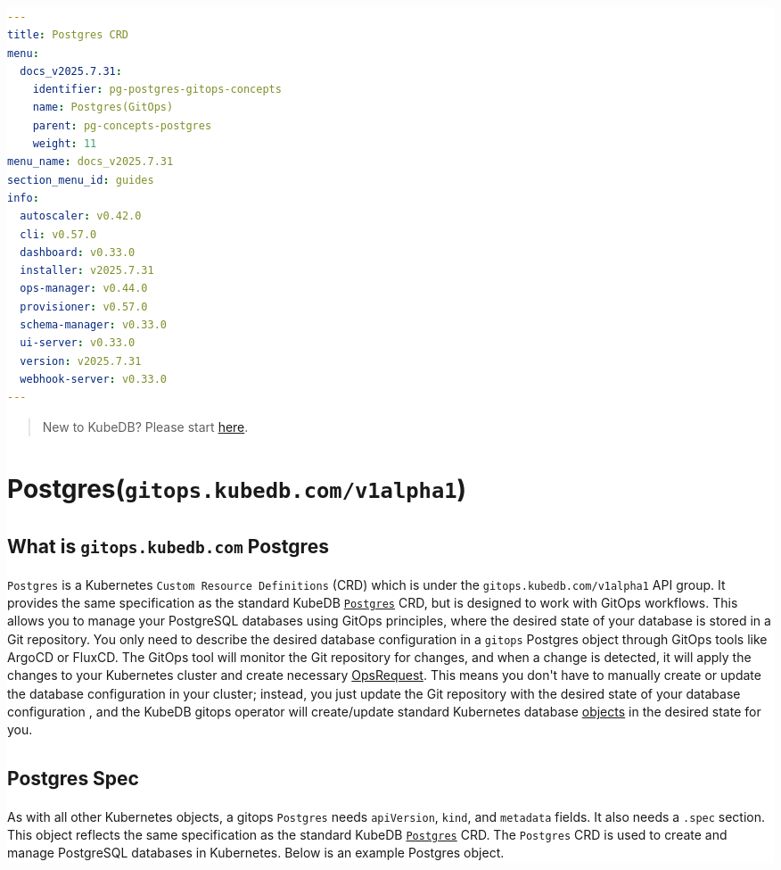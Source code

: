 ```yaml
---
title: Postgres CRD
menu:
  docs_v2025.7.31:
    identifier: pg-postgres-gitops-concepts
    name: Postgres(GitOps)
    parent: pg-concepts-postgres
    weight: 11
menu_name: docs_v2025.7.31
section_menu_id: guides
info:
  autoscaler: v0.42.0
  cli: v0.57.0
  dashboard: v0.33.0
  installer: v2025.7.31
  ops-manager: v0.44.0
  provisioner: v0.57.0
  schema-manager: v0.33.0
  ui-server: v0.33.0
  version: v2025.7.31
  webhook-server: v0.33.0
---
```


> New to KubeDB? Please start [here](/docs/v2025.7.31/README).

# Postgres(`gitops.kubedb.com/v1alpha1`)

## What is `gitops.kubedb.com` Postgres

`Postgres` is a Kubernetes `Custom Resource Definitions` (CRD) which is under the `gitops.kubedb.com/v1alpha1` API group. It provides the same specification as the standard KubeDB [`Postgres`](/docs/v2025.7.31/guides/postgres/concepts/postgres) CRD, but is designed to work with GitOps workflows. This allows you to manage your PostgreSQL databases using GitOps principles, where the desired state of your database is stored in a Git repository.
 You only need to describe the desired database configuration in a `gitops` Postgres object through GitOps tools like ArgoCD or FluxCD. The GitOps tool will monitor the Git repository for changes, and when a change is detected, it will apply the changes to your Kubernetes cluster and create necessary [OpsRequest](/docs/v2025.7.31/guides/postgres/concepts/opsrequest). This means you don't have to manually create or update the database configuration in your cluster; instead, you just update the Git repository with the desired state of your database configuration
, and the KubeDB gitops operator will create/update standard Kubernetes database [objects](/docs/v2025.7.31/guides/postgres/concepts/postgres) in the desired state for you.

## Postgres Spec

As with all other Kubernetes objects, a gitops `Postgres` needs `apiVersion`, `kind`, and `metadata` fields. It also needs a `.spec` section.
This object reflects the same specification as the standard KubeDB [`Postgres`](/docs/v2025.7.31/guides/postgres/concepts/postgres) CRD. The `Postgres` CRD is used to create and manage PostgreSQL databases in Kubernetes.
Below is an example Postgres object.
